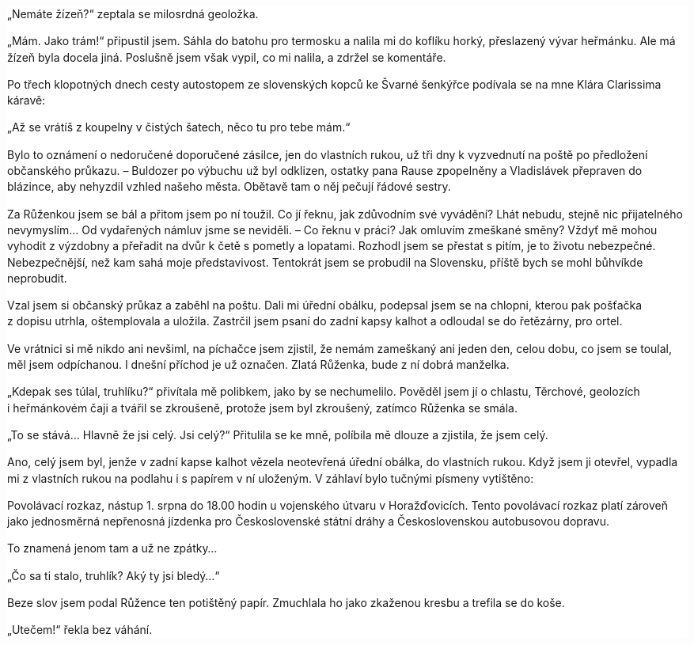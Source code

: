„Nemáte žízeň?“ zeptala se milosrdná geoložka.

„Mám. Jako trám!“ připustil jsem. Sáhla do batohu pro termosku a nalila mi do koflíku horký, přeslazený vývar heřmánku. Ale má žízeň byla docela jiná. Poslušně jsem však vypil, co mi nalila, a zdržel se komentáře.

Po třech klopotných dnech cesty autostopem ze slovenských kopců ke Švarné šenkýřce podívala se na mne Klára Clarissima káravě:

„Až se vrátíš z koupelny v čistých šatech, něco tu pro tebe mám.“

Bylo to oznámení o nedoručené doporučené zásilce, jen do vlastních rukou, už tři dny k vyzvednutí na poště po předložení občanského průkazu. – Buldozer po výbuchu už byl odklizen, ostatky pana Rause zpopelněny a Vladislávek přepraven do blázince, aby nehyzdil vzhled našeho města. Obětavě tam o něj pečují řádové sestry.

Za Růženkou jsem se bál a přitom jsem po ní toužil. Co jí řeknu, jak zdůvodním své vyvádění? Lhát nebudu, stejně nic přijatelného nevymyslím… Od vydařených námluv jsme se neviděli. – Co řeknu v práci? Jak omluvím zmeškané směny? Vždyť mě mohou vyhodit z výzdobny a přeřadit na dvůr k četě s pometly a lopatami. Rozhodl jsem se přestat s pitím, je to životu nebezpečné. Nebezpečnější, než kam sahá moje představivost. Tentokrát jsem se probudil na Slovensku, příště bych se mohl bůhvíkde neprobudit.

Vzal jsem si občanský průkaz a zaběhl na poštu. Dali mi úřední obálku, podepsal jsem se na chlopni, kterou pak pošťačka z dopisu utrhla, oštemplovala a uložila. Zastrčil jsem psaní do zadní kapsy kalhot a odloudal se do řetězárny, pro ortel.

Ve vrátnici si mě nikdo ani nevšiml, na píchačce jsem zjistil, že nemám zameškaný ani jeden den, celou dobu, co jsem se toulal, měl jsem odpíchanou. I dnešní příchod je už označen. Zlatá Růženka, bude z ní dobrá manželka.

„Kdepak ses túlal, truhlíku?“ přivítala mě polibkem, jako by se nechumelilo. Pověděl jsem jí o chlastu, Těrchové, geolozích i heřmánkovém čaji a tvářil se zkroušeně, protože jsem byl zkroušený, zatímco Růženka se smála.

„To se stává… Hlavně že jsi celý. Jsi celý?“ Přitulila se ke mně, políbila mě dlouze a zjistila, že jsem celý.

Ano, celý jsem byl, jenže v zadní kapse kalhot vězela neotevřená úřední obálka, do vlastních rukou. Když jsem ji otevřel, vypadla mi z vlastních rukou na podlahu i s papírem v ní uloženým. V záhlaví bylo tučnými písmeny vytištěno:

</section>

<section>

Povolávací rozkaz, nástup 1. srpna do 18.00 hodin u vojenského útvaru v Horažďovicích. Tento povolávací rozkaz platí zároveň jako jednosměrná nepřenosná jízdenka pro Československé státní dráhy a Československou autobusovou dopravu.

</section>

<section>

To znamená jenom tam a už ne zpátky…

„Čo sa ti stalo, truhlík? Aký ty jsi bledý…“

Beze slov jsem podal Růžence ten potištěný papír. Zmuchlala ho jako zkaženou kresbu a trefila se do koše.

„Utečem!“ řekla bez váhání.

</section>

